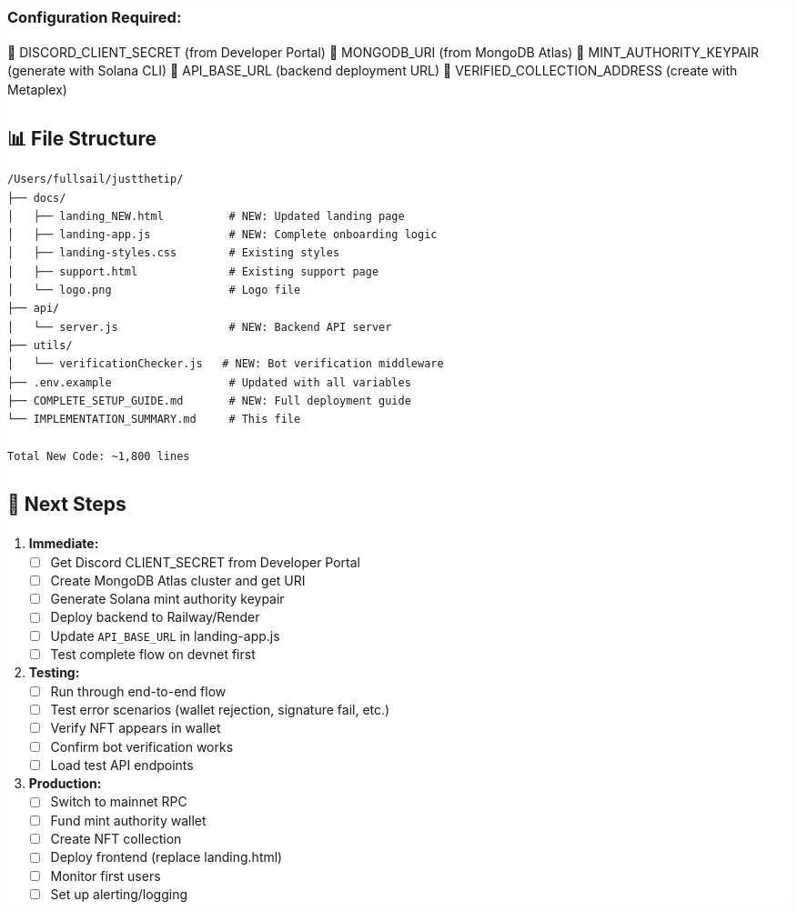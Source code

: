 ### Configuration Required:
🔧 DISCORD_CLIENT_SECRET (from Developer Portal)
🔧 MONGODB_URI (from MongoDB Atlas)
🔧 MINT_AUTHORITY_KEYPAIR (generate with Solana CLI)
🔧 API_BASE_URL (backend deployment URL)
🔧 VERIFIED_COLLECTION_ADDRESS (create with Metaplex)

## 📊 File Structure

```
/Users/fullsail/justthetip/
├── docs/
│   ├── landing_NEW.html          # NEW: Updated landing page
│   ├── landing-app.js            # NEW: Complete onboarding logic
│   ├── landing-styles.css        # Existing styles
│   ├── support.html              # Existing support page
│   └── logo.png                  # Logo file
├── api/
│   └── server.js                 # NEW: Backend API server
├── utils/
│   └── verificationChecker.js   # NEW: Bot verification middleware
├── .env.example                  # Updated with all variables
├── COMPLETE_SETUP_GUIDE.md       # NEW: Full deployment guide
└── IMPLEMENTATION_SUMMARY.md     # This file

Total New Code: ~1,800 lines
```

## 🎯 Next Steps

1. **Immediate:**
   - [ ] Get Discord CLIENT_SECRET from Developer Portal
   - [ ] Create MongoDB Atlas cluster and get URI
   - [ ] Generate Solana mint authority keypair
   - [ ] Deploy backend to Railway/Render
   - [ ] Update `API_BASE_URL` in landing-app.js
   - [ ] Test complete flow on devnet first

2. **Testing:**
   - [ ] Run through end-to-end flow
   - [ ] Test error scenarios (wallet rejection, signature fail, etc.)
   - [ ] Verify NFT appears in wallet
   - [ ] Confirm bot verification works
   - [ ] Load test API endpoints

3. **Production:**
   - [ ] Switch to mainnet RPC
   - [ ] Fund mint authority wallet
   - [ ] Create NFT collection
   - [ ] Deploy frontend (replace landing.html)
   - [ ] Monitor first users
   - [ ] Set up alerting/logging
